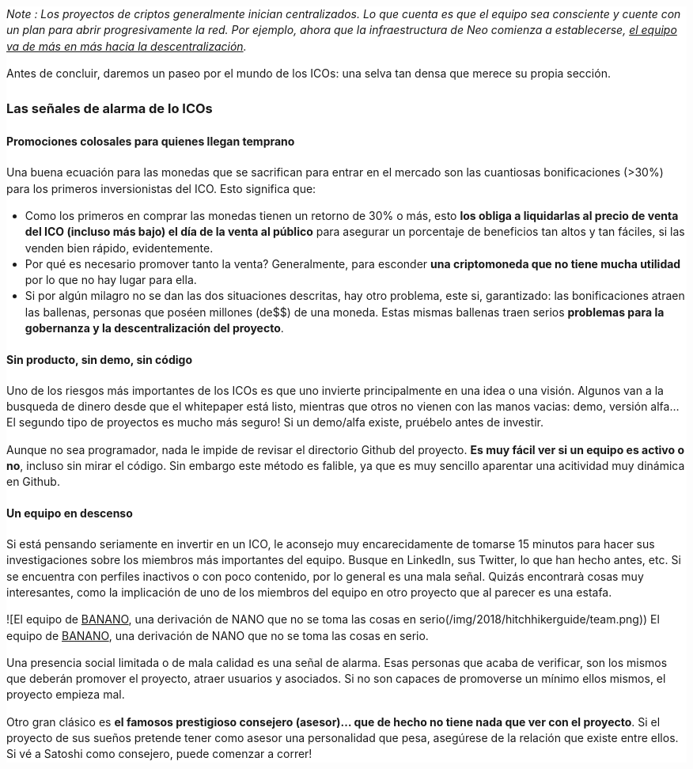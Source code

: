 _Note : Los proyectos de criptos generalmente inician centralizados. Lo que cuenta es que el equipo sea consciente y cuente con un plan para abrir progresivamente la red. Por ejemplo, ahora que la infraestructura de Neo comienza a establecerse,_ [_el equipo va de más en más hacia la descentralización_](https://neo.org/blog/details/4089)_._

Antes de concluir, daremos un paseo por el mundo de los ICOs: una selva tan densa que merece su propia sección.

### Las señales de alarma de lo ICOs

#### Promociones colosales para quienes llegan temprano

Una buena ecuación para las monedas que se sacrifican para entrar en el mercado son las cuantiosas bonificaciones (>30%) para los primeros inversionistas del ICO. Esto significa que:

*   Como los primeros en comprar las monedas tienen un retorno de 30% o más, esto **los obliga a liquidarlas al precio de venta del ICO (incluso más bajo) el día de la venta al público** para asegurar un porcentaje de beneficios tan altos y tan fáciles, si las venden bien rápido, evidentemente.
*   Por qué es necesario promover tanto la venta? Generalmente, para esconder **una criptomoneda que no tiene mucha utilidad** por lo que no hay lugar para ella.
*   Si por algún milagro no se dan las dos situaciones descritas, hay otro problema, este si, garantizado: las bonificaciones atraen las ballenas, personas que poséen millones (de$$) de una moneda. Estas mismas ballenas traen serios **problemas para la gobernanza y la descentralización del proyecto**.

#### Sin producto, sin demo, sin código

Uno de los riesgos más importantes de los ICOs es que uno invierte principalmente en una idea o una visión. Algunos van a la busqueda de dinero desde que el whitepaper está listo, mientras que otros no vienen con las manos vacias: demo, versión alfa… El segundo tipo de proyectos es mucho más seguro! Si un demo/alfa existe, pruébelo antes de investir. 

Aunque no sea programador, nada le impide de revisar el directorio Github del proyecto. **Es muy fácil ver si un equipo es activo o no**, incluso sin mirar el código. Sin embargo este método es falible, ya que es muy sencillo aparentar una acitividad muy dinámica en Github.

#### Un equipo en descenso

Si está pensando seriamente en invertir en un ICO, le aconsejo muy encarecidamente de tomarse 15 minutos para hacer sus investigaciones sobre los miembros más importantes del equipo. Busque en LinkedIn, sus Twitter, lo que han hecho antes, etc. Si se encuentra con perfiles inactivos o con poco contenido, por lo general es una mala señal. Quizás encontrarà cosas muy interesantes, como la implicación de uno de los miembros del equipo en otro proyecto que al parecer es una estafa. 

![El equipo de [BANANO](https://banano.co.in), una derivación  de NANO que no se toma las cosas en serio(/img/2018/hitchhikerguide/team.png))
El equipo de [BANANO](https://banano.co.in), una derivación de NANO que no se toma las cosas en serio.

Una presencia social limitada o de mala calidad es una señal de alarma. Esas personas que acaba de verificar, son los mismos que deberán promover el proyecto, atraer usuarios y asociados. Si no son capaces de promoverse un mínimo ellos mismos, el proyecto empieza mal.

Otro gran clásico es **el famosos prestigioso consejero (asesor)… que de hecho no tiene nada que ver con el proyecto**. Si el proyecto de sus sueños pretende tener como asesor una personalidad que pesa, asegúrese de la relación que existe entre ellos. Si vé a Satoshi como consejero, puede comenzar a correr!
